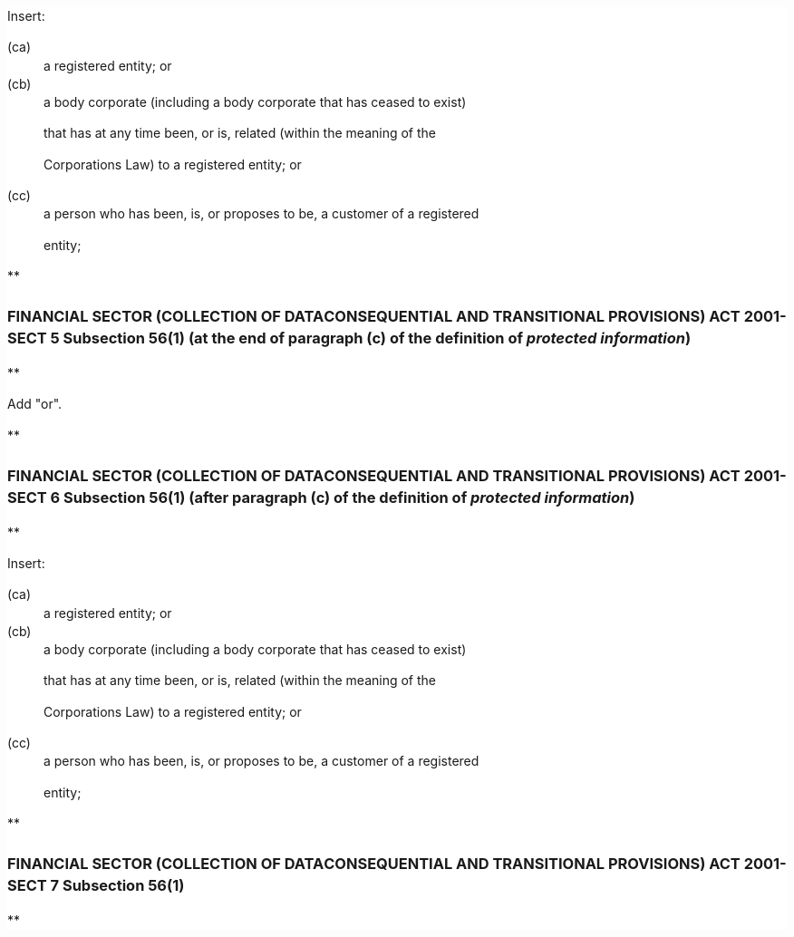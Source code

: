Insert:

<dl compact=""><dl compact=""><dl compact="">

<dt>(ca)</dt><dd>a registered entity; or</dd>

<dt>(cb)</dt><dd>a body corporate (including a body corporate that has ceased to exist)

that has at any time been, or is, related (within the meaning of the

Corporations Law) to a registered entity; or</dd>

<dt>(cc)</dt><dd>a person who has been, is, or proposes to be, a customer of a registered

entity;

</dd>

</dl></dl></dl>

**

###  FINANCIAL SECTOR (COLLECTION OF DATA&#151;CONSEQUENTIAL AND TRANSITIONAL PROVISIONS) ACT 2001- SECT 5  Subsection 56(1) (at the end of paragraph&#160;(c) of the definition of _protected information_) 
**

Add "or".

**

###  FINANCIAL SECTOR (COLLECTION OF DATA&#151;CONSEQUENTIAL AND TRANSITIONAL PROVISIONS) ACT 2001- SECT 6  Subsection 56(1) (after paragraph&#160;(c) of the definition of _protected information_) 
**

Insert:

<dl compact=""><dl compact=""><dl compact="">

<dt>(ca)</dt><dd>a registered entity; or</dd>

<dt>(cb)</dt><dd>a body corporate (including a body corporate that has ceased to exist)

that has at any time been, or is, related (within the meaning of the

Corporations Law) to a registered entity; or</dd>

<dt>(cc)</dt><dd>a person who has been, is, or proposes to be, a customer of a registered

entity;

</dd>

</dl></dl></dl>

**

###  FINANCIAL SECTOR (COLLECTION OF DATA&#151;CONSEQUENTIAL AND TRANSITIONAL PROVISIONS) ACT 2001- SECT 7  Subsection 56(1) 
**
